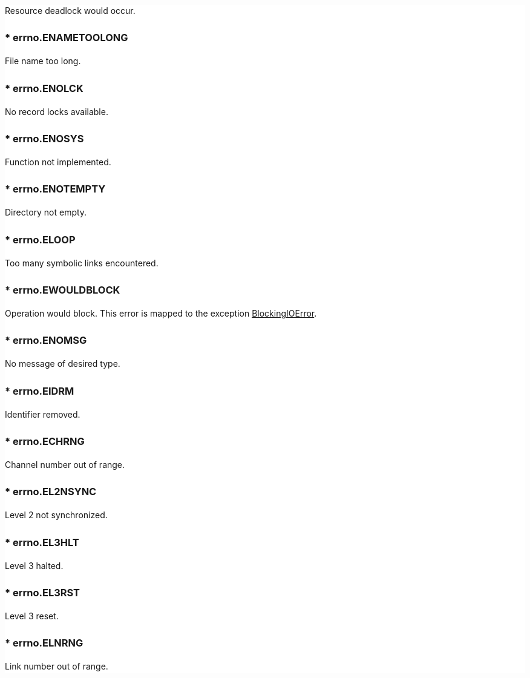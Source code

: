 Resource deadlock would occur.

### \* errno.**ENAMETOOLONG**

File name too long.

### \* errno.**ENOLCK**

No record locks available.

### \* errno.**ENOSYS**

Function not implemented.

### \* errno.**ENOTEMPTY**

Directory not empty.

### \* errno.**ELOOP**

Too many symbolic links encountered.

### \* errno.**EWOULDBLOCK**

Operation would block. This error is mapped to the exception [BlockingIOError][BlockingIOError].

### \* errno.**ENOMSG**

No message of desired type.

### \* errno.**EIDRM**

Identifier removed.

### \* errno.**ECHRNG**

Channel number out of range.

### \* errno.**EL2NSYNC**

Level 2 not synchronized.

### \* errno.**EL3HLT**

Level 3 halted.

### \* errno.**EL3RST**

Level 3 reset.

### \* errno.**ELNRNG**

Link number out of range.


[BlockingIOError]: https://docs.python.org/3.13/library/exceptions.html#BlockingIOError
[BrokenPipeError]: https://docs.python.org/3.13/library/exceptions.html#BrokenPipeError
[ChildProcessError]: https://docs.python.org/3.13/library/exceptions.html#ChildProcessError
[ConnectionAbortedError]: https://docs.python.org/3.13/library/exceptions.html#ConnectionAbortedError
[ConnectionRefusedError]: https://docs.python.org/3.13/library/exceptions.html#ConnectionRefusedError
[ConnectionResetError]: https://docs.python.org/3.13/library/exceptions.html#ConnectionResetError
[FileExistsError]: https://docs.python.org/3.13/library/exceptions.html#FileExistsError
[FileNotFoundError]: https://docs.python.org/3.13/library/exceptions.html#FileNotFoundError
[InterruptedError]: https://docs.python.org/3.13/library/exceptions.html#InterruptedError
[IsADirectoryError]: https://docs.python.org/3.13/library/exceptions.html#IsADirectoryError
[NotADirectoryError]: https://docs.python.org/3.13/library/exceptions.html#NotADirectoryError
[PermissionError]: https://docs.python.org/3.13/library/exceptions.html#PermissionError
[ProcessLookupError]: https://docs.python.org/3.13/library/exceptions.html#ProcessLookupError
[TimeoutError]: https://docs.python.org/3.13/library/exceptions.html#TimeoutError
[os]: ./os.md